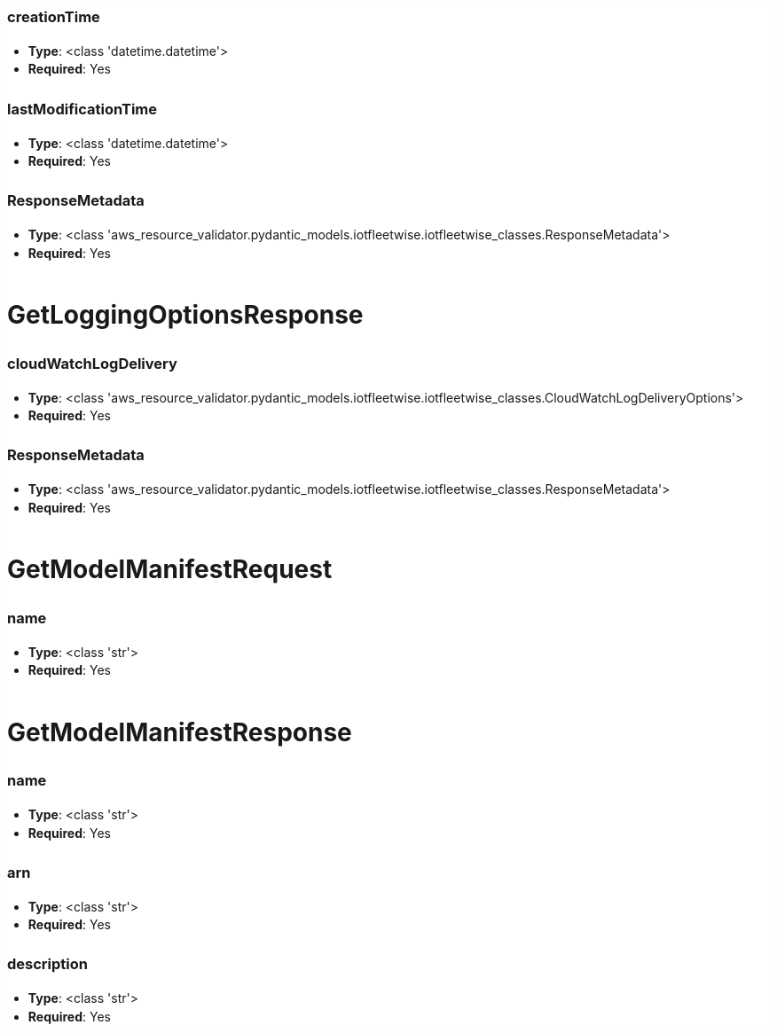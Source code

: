 ### creationTime
- **Type**: <class 'datetime.datetime'>
- **Required**: Yes

### lastModificationTime
- **Type**: <class 'datetime.datetime'>
- **Required**: Yes

### ResponseMetadata
- **Type**: <class 'aws_resource_validator.pydantic_models.iotfleetwise.iotfleetwise_classes.ResponseMetadata'>
- **Required**: Yes


# GetLoggingOptionsResponse

### cloudWatchLogDelivery
- **Type**: <class 'aws_resource_validator.pydantic_models.iotfleetwise.iotfleetwise_classes.CloudWatchLogDeliveryOptions'>
- **Required**: Yes

### ResponseMetadata
- **Type**: <class 'aws_resource_validator.pydantic_models.iotfleetwise.iotfleetwise_classes.ResponseMetadata'>
- **Required**: Yes


# GetModelManifestRequest

### name
- **Type**: <class 'str'>
- **Required**: Yes


# GetModelManifestResponse

### name
- **Type**: <class 'str'>
- **Required**: Yes

### arn
- **Type**: <class 'str'>
- **Required**: Yes

### description
- **Type**: <class 'str'>
- **Required**: Yes
